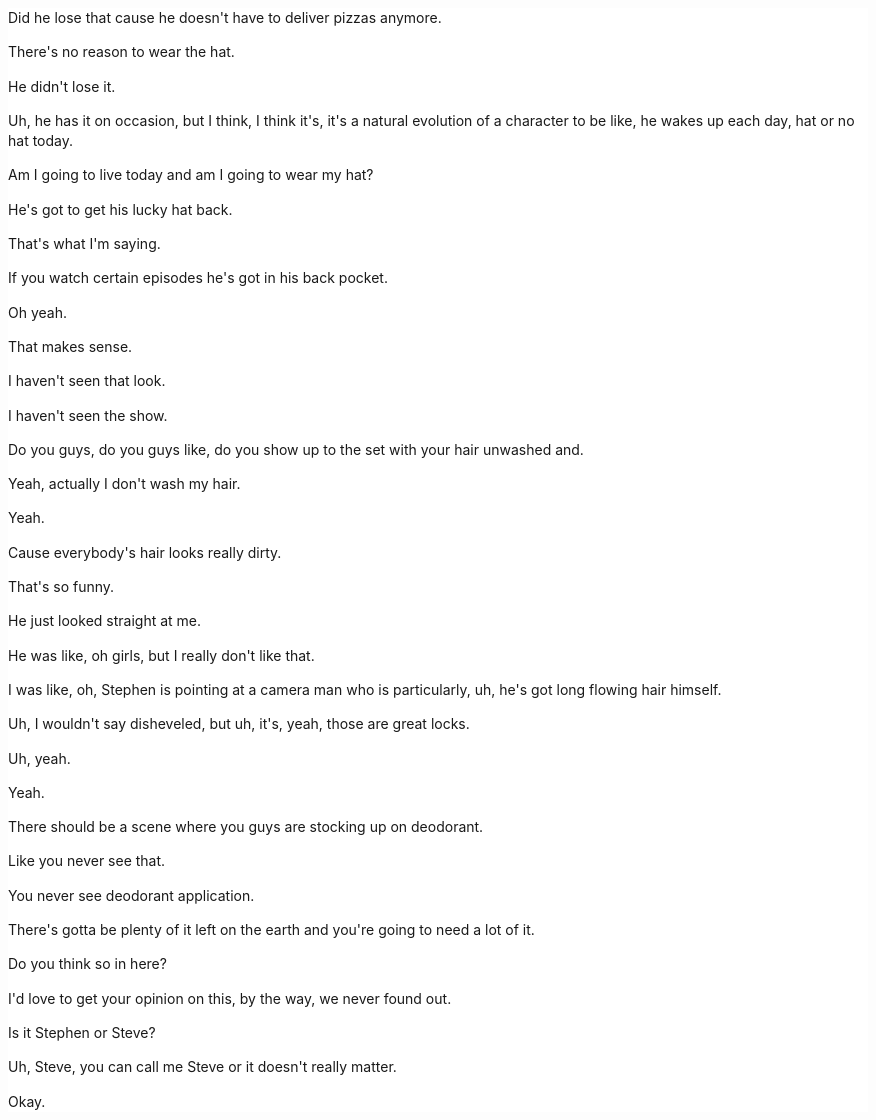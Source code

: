 Did he lose that cause he doesn't have to deliver pizzas anymore.

There's no reason to wear the hat.

He didn't lose it.

Uh, he has it on occasion, but I think, I think it's, it's a natural evolution of a character to be like, he wakes up each day, hat or no hat today.

Am I going to live today and am I going to wear my hat?

He's got to get his lucky hat back.

That's what I'm saying.

If you watch certain episodes he's got in his back pocket.

Oh yeah.

That makes sense.

I haven't seen that look.

I haven't seen the show.

Do you guys, do you guys like, do you show up to the set with your hair unwashed and.

Yeah, actually I don't wash my hair.

Yeah.

Cause everybody's hair looks really dirty.

That's so funny.

He just looked straight at me.

He was like, oh girls, but I really don't like that.

I was like, oh, Stephen is pointing at a camera man who is particularly, uh, he's got long flowing hair himself.

Uh, I wouldn't say disheveled, but uh, it's, yeah, those are great locks.

Uh, yeah.

Yeah.

There should be a scene where you guys are stocking up on deodorant.

Like you never see that.

You never see deodorant application.

There's gotta be plenty of it left on the earth and you're going to need a lot of it.

Do you think so in here?

I'd love to get your opinion on this, by the way, we never found out.

Is it Stephen or Steve?

Uh, Steve, you can call me Steve or it doesn't really matter.

Okay.
